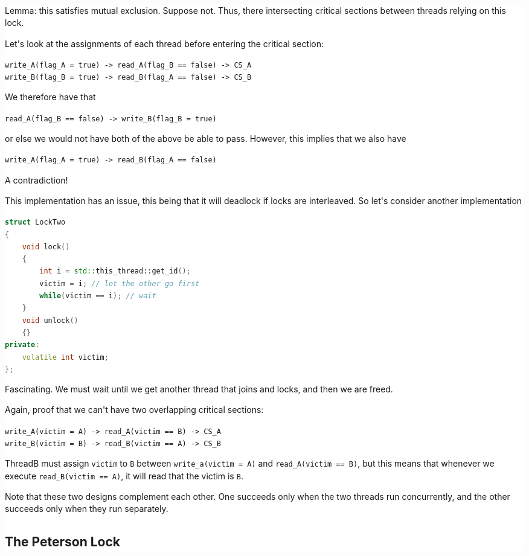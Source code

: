 Lemma: this satisfies mutual exclusion. Suppose not. Thus, there intersecting critical sections between threads relying on this lock.

Let's look at the assignments of each thread before entering the critical section:

```
write_A(flag_A = true) -> read_A(flag_B == false) -> CS_A
write_B(flag_B = true) -> read_B(flag_A == false) -> CS_B
```

We therefore have that

```
read_A(flag_B == false) -> write_B(flag_B = true)
```

or else we would not have both of the above be able to pass. However, this implies that we also have

```
write_A(flag_A = true) -> read_B(flag_A == false)
```

A contradiction! 

This implementation has an issue, this being that it will deadlock if locks are interleaved. So let's consider another implementation

```cpp
struct LockTwo
{
    void lock()
    {
        int i = std::this_thread::get_id();
        victim = i; // let the other go first
        while(victim == i); // wait
    }
    void unlock()
    {}
private:
    volatile int victim;
};
```

Fascinating. We must wait until we get another thread that joins and locks, and then we are freed.

Again, proof that we can't have two overlapping critical sections:

```
write_A(victim = A) -> read_A(victim == B) -> CS_A
write_B(victim = B) -> read_B(victim == A) -> CS_B
```

ThreadB must assign `victim` to `B` between `write_a(victim = A)` and `read_A(victim == B)`, but this means that whenever we execute `read_B(victim == A)`, it will read that the victim is `B`.

Note that these two designs complement each other. One succeeds only when the two threads run concurrently, and the other succeeds only when they run separately.

## The Peterson Lock
